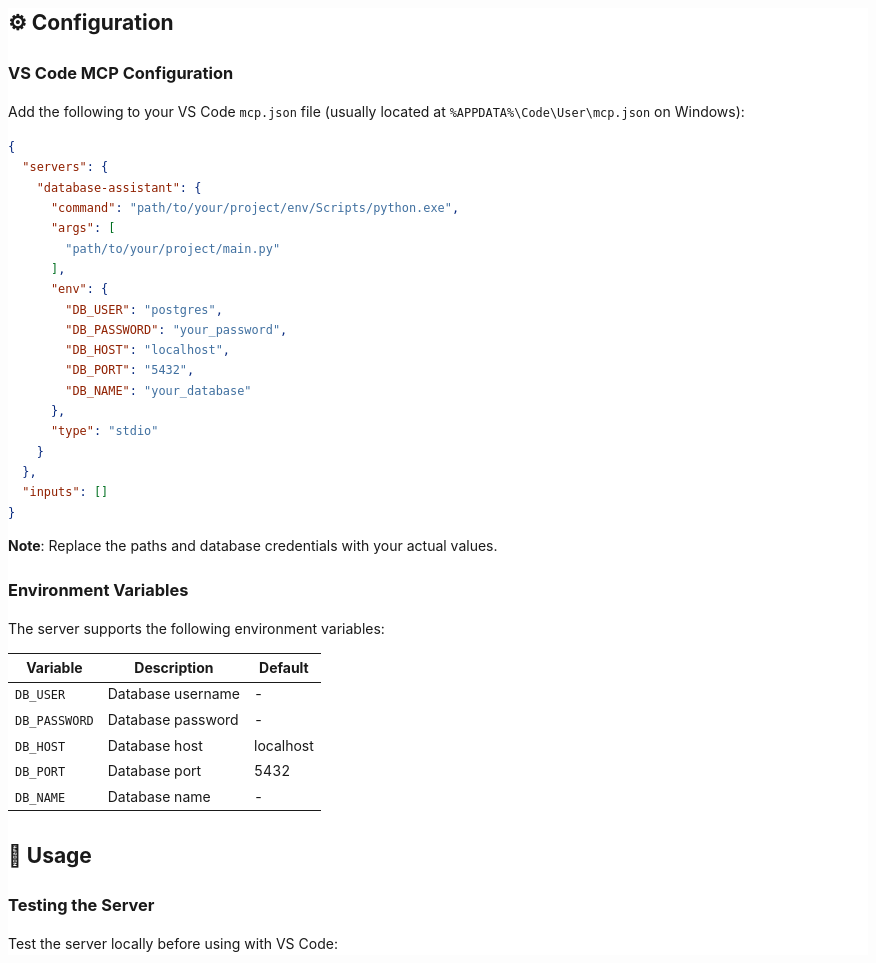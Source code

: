 ## ⚙️ Configuration

### VS Code MCP Configuration

Add the following to your VS Code `mcp.json` file (usually located at `%APPDATA%\Code\User\mcp.json` on Windows):

```json
{
  "servers": {
    "database-assistant": {
      "command": "path/to/your/project/env/Scripts/python.exe",
      "args": [
        "path/to/your/project/main.py"
      ],
      "env": {
        "DB_USER": "postgres",
        "DB_PASSWORD": "your_password",
        "DB_HOST": "localhost",
        "DB_PORT": "5432",
        "DB_NAME": "your_database"
      },
      "type": "stdio"
    }
  },
  "inputs": []
}
```

**Note**: Replace the paths and database credentials with your actual values.

### Environment Variables

The server supports the following environment variables:

| Variable | Description | Default |
|----------|-------------|---------|
| `DB_USER` | Database username | - |
| `DB_PASSWORD` | Database password | - |
| `DB_HOST` | Database host | localhost |
| `DB_PORT` | Database port | 5432 |
| `DB_NAME` | Database name | - |

## 🎯 Usage

### Testing the Server

Test the server locally before using with VS Code:

